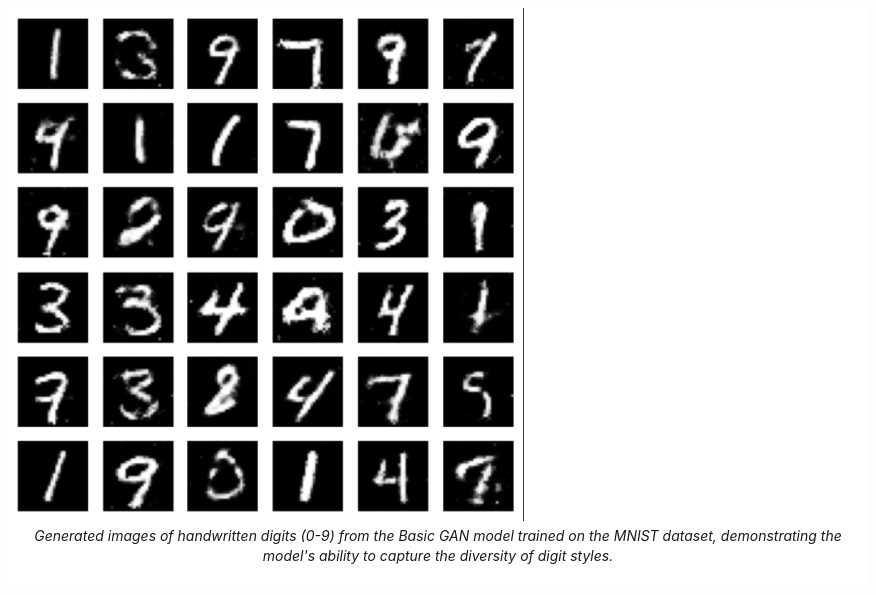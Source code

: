   <img width="60%" src="figures/Q3-GAN.png" />
</div>
<div align="center">
  <em>Generated images of handwritten digits (0-9) from the Basic GAN model trained on the MNIST dataset, demonstrating the model's ability to capture the diversity of digit styles.</em>
</div>

</br>

<div align="center">